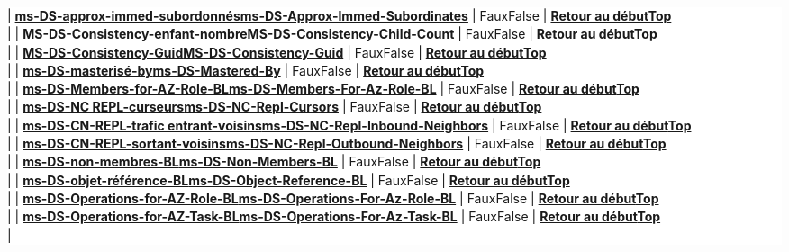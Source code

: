 | [<span data-ttu-id="09261-509">**ms-DS-approx-immed-subordonnés**</span><span class="sxs-lookup"><span data-stu-id="09261-509">**ms-DS-Approx-Immed-Subordinates**</span></span>](a-msds-approx-immed-subordinates.md) | <span data-ttu-id="09261-510">Faux</span><span class="sxs-lookup"><span data-stu-id="09261-510">False</span></span>     | [<span data-ttu-id="09261-511">**Retour au début**</span><span class="sxs-lookup"><span data-stu-id="09261-511">**Top**</span></span>](c-top.md)<br/> |
| [<span data-ttu-id="09261-512">**MS-DS-Consistency-enfant-nombre**</span><span class="sxs-lookup"><span data-stu-id="09261-512">**MS-DS-Consistency-Child-Count**</span></span>](a-ms-ds-consistencychildcount.md)      | <span data-ttu-id="09261-513">Faux</span><span class="sxs-lookup"><span data-stu-id="09261-513">False</span></span>     | [<span data-ttu-id="09261-514">**Retour au début**</span><span class="sxs-lookup"><span data-stu-id="09261-514">**Top**</span></span>](c-top.md)<br/> |
| [<span data-ttu-id="09261-515">**MS-DS-Consistency-Guid**</span><span class="sxs-lookup"><span data-stu-id="09261-515">**MS-DS-Consistency-Guid**</span></span>](a-ms-ds-consistencyguid.md)                   | <span data-ttu-id="09261-516">Faux</span><span class="sxs-lookup"><span data-stu-id="09261-516">False</span></span>     | [<span data-ttu-id="09261-517">**Retour au début**</span><span class="sxs-lookup"><span data-stu-id="09261-517">**Top**</span></span>](c-top.md)<br/> |
| [<span data-ttu-id="09261-518">**ms-DS-masterisé-by**</span><span class="sxs-lookup"><span data-stu-id="09261-518">**ms-DS-Mastered-By**</span></span>](a-msds-masteredby.md)                              | <span data-ttu-id="09261-519">Faux</span><span class="sxs-lookup"><span data-stu-id="09261-519">False</span></span>     | [<span data-ttu-id="09261-520">**Retour au début**</span><span class="sxs-lookup"><span data-stu-id="09261-520">**Top**</span></span>](c-top.md)<br/> |
| [<span data-ttu-id="09261-521">**ms-DS-Members-for-AZ-Role-BL**</span><span class="sxs-lookup"><span data-stu-id="09261-521">**ms-DS-Members-For-Az-Role-BL**</span></span>](a-msds-membersforazrolebl.md)           | <span data-ttu-id="09261-522">Faux</span><span class="sxs-lookup"><span data-stu-id="09261-522">False</span></span>     | [<span data-ttu-id="09261-523">**Retour au début**</span><span class="sxs-lookup"><span data-stu-id="09261-523">**Top**</span></span>](c-top.md)<br/> |
| [<span data-ttu-id="09261-524">**ms-DS-NC REPL-curseurs**</span><span class="sxs-lookup"><span data-stu-id="09261-524">**ms-DS-NC-Repl-Cursors**</span></span>](a-msds-ncreplcursors.md)                       | <span data-ttu-id="09261-525">Faux</span><span class="sxs-lookup"><span data-stu-id="09261-525">False</span></span>     | [<span data-ttu-id="09261-526">**Retour au début**</span><span class="sxs-lookup"><span data-stu-id="09261-526">**Top**</span></span>](c-top.md)<br/> |
| [<span data-ttu-id="09261-527">**ms-DS-CN-REPL-trafic entrant-voisins**</span><span class="sxs-lookup"><span data-stu-id="09261-527">**ms-DS-NC-Repl-Inbound-Neighbors**</span></span>](a-msds-ncreplinboundneighbors.md)    | <span data-ttu-id="09261-528">Faux</span><span class="sxs-lookup"><span data-stu-id="09261-528">False</span></span>     | [<span data-ttu-id="09261-529">**Retour au début**</span><span class="sxs-lookup"><span data-stu-id="09261-529">**Top**</span></span>](c-top.md)<br/> |
| [<span data-ttu-id="09261-530">**ms-DS-CN-REPL-sortant-voisins**</span><span class="sxs-lookup"><span data-stu-id="09261-530">**ms-DS-NC-Repl-Outbound-Neighbors**</span></span>](a-msds-ncreploutboundneighbors.md)  | <span data-ttu-id="09261-531">Faux</span><span class="sxs-lookup"><span data-stu-id="09261-531">False</span></span>     | [<span data-ttu-id="09261-532">**Retour au début**</span><span class="sxs-lookup"><span data-stu-id="09261-532">**Top**</span></span>](c-top.md)<br/> |
| [<span data-ttu-id="09261-533">**ms-DS-non-membres-BL**</span><span class="sxs-lookup"><span data-stu-id="09261-533">**ms-DS-Non-Members-BL**</span></span>](a-msds-nonmembersbl.md)                         | <span data-ttu-id="09261-534">Faux</span><span class="sxs-lookup"><span data-stu-id="09261-534">False</span></span>     | [<span data-ttu-id="09261-535">**Retour au début**</span><span class="sxs-lookup"><span data-stu-id="09261-535">**Top**</span></span>](c-top.md)<br/> |
| [<span data-ttu-id="09261-536">**ms-DS-objet-référence-BL**</span><span class="sxs-lookup"><span data-stu-id="09261-536">**ms-DS-Object-Reference-BL**</span></span>](a-msds-objectreferencebl.md)               | <span data-ttu-id="09261-537">Faux</span><span class="sxs-lookup"><span data-stu-id="09261-537">False</span></span>     | [<span data-ttu-id="09261-538">**Retour au début**</span><span class="sxs-lookup"><span data-stu-id="09261-538">**Top**</span></span>](c-top.md)<br/> |
| [<span data-ttu-id="09261-539">**ms-DS-Operations-for-AZ-Role-BL**</span><span class="sxs-lookup"><span data-stu-id="09261-539">**ms-DS-Operations-For-Az-Role-BL**</span></span>](a-msds-operationsforazrolebl.md)     | <span data-ttu-id="09261-540">Faux</span><span class="sxs-lookup"><span data-stu-id="09261-540">False</span></span>     | [<span data-ttu-id="09261-541">**Retour au début**</span><span class="sxs-lookup"><span data-stu-id="09261-541">**Top**</span></span>](c-top.md)<br/> |
| [<span data-ttu-id="09261-542">**ms-DS-Operations-for-AZ-Task-BL**</span><span class="sxs-lookup"><span data-stu-id="09261-542">**ms-DS-Operations-For-Az-Task-BL**</span></span>](a-msds-operationsforaztaskbl.md)     | <span data-ttu-id="09261-543">Faux</span><span class="sxs-lookup"><span data-stu-id="09261-543">False</span></span>     | [<span data-ttu-id="09261-544">**Retour au début**</span><span class="sxs-lookup"><span data-stu-id="09261-544">**Top**</span></span>](c-top.md)<br/> |